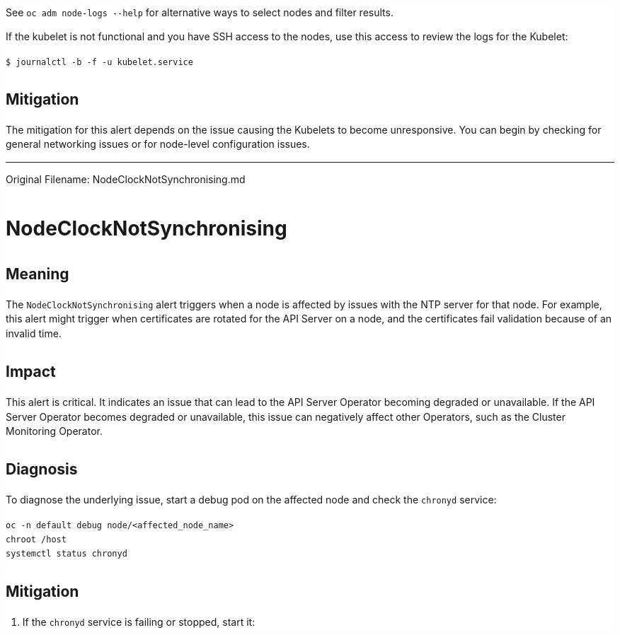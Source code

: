 See `oc adm node-logs --help` for alternative ways to select nodes and filter results.

If the kubelet is not functional and you have SSH access to the nodes,
use this access to review the logs for the Kubelet:

```console
$ journalctl -b -f -u kubelet.service
```

## Mitigation

The mitigation for this alert depends on the issue causing the Kubelets to
become unresponsive. You can begin by checking for general networking issues or
for node-level configuration issues.

[cluster-node-journal-logs]: https://docs.openshift.com/container-platform/latest/support/gathering-cluster-data.html#querying-cluster-node-journal-logs_gathering-cluster-data



------------------------------


Original Filename:  NodeClockNotSynchronising.md

# NodeClockNotSynchronising

## Meaning

The `NodeClockNotSynchronising` alert triggers when a node is affected by
issues with the NTP server for that node. For example, this alert might trigger
when certificates are rotated for the API Server on a node, and the
certificates fail validation because of an invalid time.


## Impact
This alert is critical. It indicates an issue that can lead to the API Server
Operator becoming degraded or unavailable. If the API Server Operator becomes
degraded or unavailable, this issue can negatively affect other Operators, such
as the Cluster Monitoring Operator.

## Diagnosis

To diagnose the underlying issue, start a debug pod on the affected node and
check the `chronyd` service:

```shell
oc -n default debug node/<affected_node_name>
chroot /host
systemctl status chronyd
```

## Mitigation

1. If the `chronyd` service is failing or stopped, start it:


[cert]: https://docs.openshift.com/container-platform/latest/security/certificates/api-server.html
[KubeNode]: https://kubernetes.io/docs/concepts/architecture/nodes/#condition
[PodLifecycle]: https://kubernetes.io/docs/concepts/workloads/pods/pod-lifecycle/
[1]: https://github.com/openshift/runbooks/blob/master/alerts/cluster-monitoring-operator/NodeFilesystemFilesFillingUp.md
[1]: https://github.com/openshift/runbooks/blob/master/alerts/cluster-monitoring-operator/NodeFilesystemSpaceFillingUp.md
[1]: https://github.com/openshift/runbooks/blob/master/alerts/cluster-monitoring-operator/NodeFilesystemSpaceFillingUp.md
[1]: https://access.redhat.com/documentation/en-us/red_hat_enterprise_linux/8/html/managing_storage_devices/managing-raid_managing-storage-devices
[a guide to change log level]: https://docs.openshift.com/container-platform/latest/observability/monitoring/config-map-reference-for-the-cluster-monitoring-operator.html
[OCPBUGS-39179]: https://issues.redhat.com/browse/OCPBUGS-39179